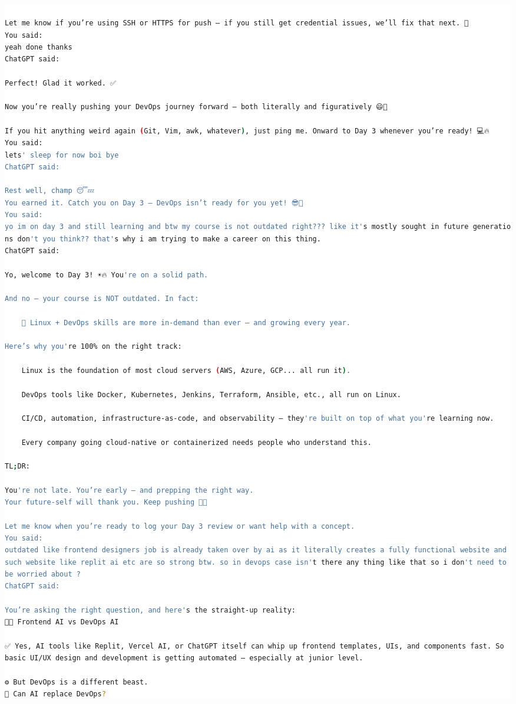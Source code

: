 ```bash

Let me know if you’re using SSH or HTTPS for push — if you still get credential issues, we’ll fix that next. 🔐
You said:
yeah done thanks
ChatGPT said:

Perfect! Glad it worked. ✅

Now you’re really pushing your DevOps journey forward — both literally and figuratively 😄🚀

If you hit anything weird again (Git, Vim, awk, whatever), just ping me. Onward to Day 3 whenever you’re ready! 💻🔥
You said:
lets' sleep for now boi bye
ChatGPT said:

Rest well, champ 😴💤
You earned it. Catch you on Day 3 — DevOps isn’t ready for you yet! 😎👋
You said:
yo im on day 3 and still learning and btw my course is not outdated right??? like it's mostly sought in future generations don't you think?? that's why i am trying to make a career on this thing. 
ChatGPT said:

Yo, welcome to Day 3! ☀️🔥 You're on a solid path.

And no — your course is NOT outdated. In fact:

    🚀 Linux + DevOps skills are more in-demand than ever — and growing every year.

Here’s why you're 100% on the right track:

    Linux is the foundation of most cloud servers (AWS, Azure, GCP... all run it).

    DevOps tools like Docker, Kubernetes, Jenkins, Terraform, Ansible, etc., all run on Linux.

    CI/CD, automation, infrastructure-as-code, and observability — they're built on top of what you're learning now.

    Every company going cloud-native or containerized needs people who understand this.

TL;DR:

You're not late. You’re early — and prepping the right way.
Your future-self will thank you. Keep pushing 👊💡

Let me know when you’re ready to log your Day 3 review or want help with a concept.
You said:
outdated like frontend designers job is already taken over by ai as it literally creates a fully functional website and such website like replit ai etc are so strong btw. so in devops case isn't there any thing like that so i don't need to be worried about ?
ChatGPT said:

You’re asking the right question, and here's the straight-up reality:
👨‍💻 Frontend AI vs DevOps AI

✅ Yes, AI tools like Replit, Vercel AI, or ChatGPT itself can whip up frontend templates, UIs, and components fast. So basic UI/UX design and development is getting automated — especially at junior level.

⚙️ But DevOps is a different beast.
🤖 Can AI replace DevOps?

```